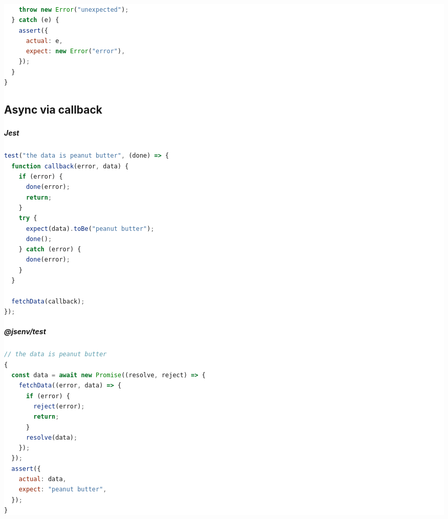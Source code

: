 ```js
    throw new Error("unexpected");
  } catch (e) {
    assert({
      actual: e,
      expect: new Error("error"),
    });
  }
}
```

## Async via callback

##### Jest

```js
test("the data is peanut butter", (done) => {
  function callback(error, data) {
    if (error) {
      done(error);
      return;
    }
    try {
      expect(data).toBe("peanut butter");
      done();
    } catch (error) {
      done(error);
    }
  }

  fetchData(callback);
});
```

##### @jsenv/test

```js
// the data is peanut butter
{
  const data = await new Promise((resolve, reject) => {
    fetchData((error, data) => {
      if (error) {
        reject(error);
        return;
      }
      resolve(data);
    });
  });
  assert({
    actual: data,
    expect: "peanut butter",
  });
}
```
